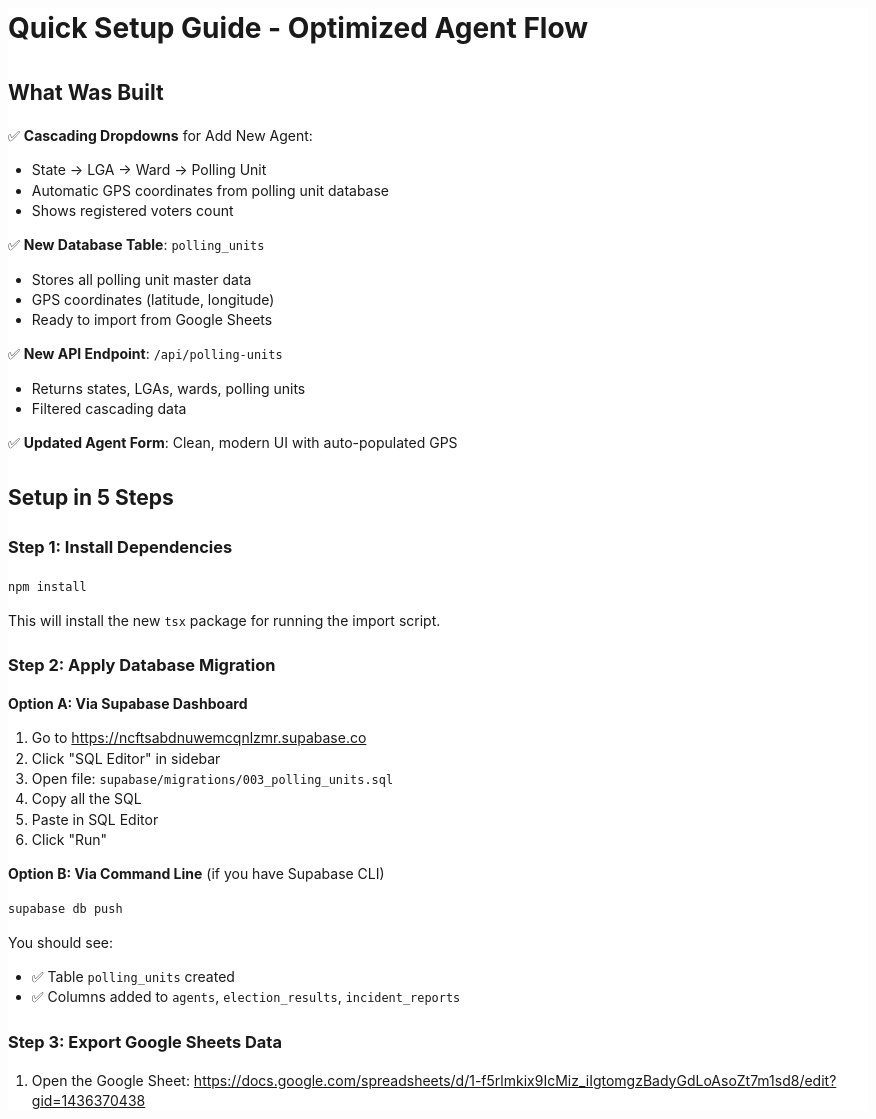 # Quick Setup Guide - Optimized Agent Flow

## What Was Built

✅ **Cascading Dropdowns** for Add New Agent:
- State → LGA → Ward → Polling Unit
- Automatic GPS coordinates from polling unit database
- Shows registered voters count

✅ **New Database Table**: `polling_units`
- Stores all polling unit master data
- GPS coordinates (latitude, longitude)
- Ready to import from Google Sheets

✅ **New API Endpoint**: `/api/polling-units`
- Returns states, LGAs, wards, polling units
- Filtered cascading data

✅ **Updated Agent Form**: Clean, modern UI with auto-populated GPS

## Setup in 5 Steps

### Step 1: Install Dependencies

```bash
npm install
```

This will install the new `tsx` package for running the import script.

### Step 2: Apply Database Migration

**Option A: Via Supabase Dashboard**
1. Go to https://ncftsabdnuwemcqnlzmr.supabase.co
2. Click "SQL Editor" in sidebar
3. Open file: `supabase/migrations/003_polling_units.sql`
4. Copy all the SQL
5. Paste in SQL Editor
6. Click "Run"

**Option B: Via Command Line** (if you have Supabase CLI)
```bash
supabase db push
```

You should see:
- ✅ Table `polling_units` created
- ✅ Columns added to `agents`, `election_results`, `incident_reports`

### Step 3: Export Google Sheets Data

1. Open the Google Sheet:
   https://docs.google.com/spreadsheets/d/1-f5rlmkix9IcMiz_iIgtomgzBadyGdLoAsoZt7m1sd8/edit?gid=1436370438
